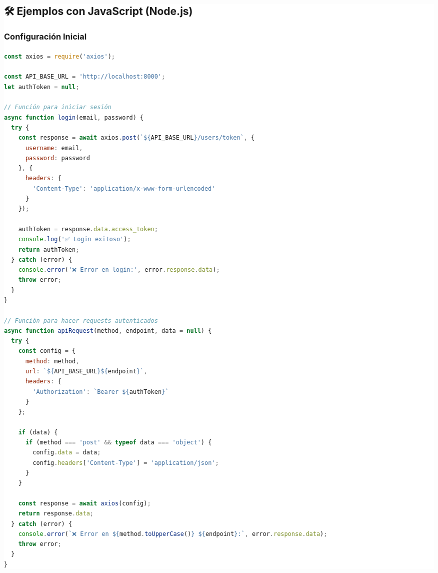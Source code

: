 
## 🛠️ Ejemplos con JavaScript (Node.js)

### Configuración Inicial

```javascript
const axios = require('axios');

const API_BASE_URL = 'http://localhost:8000';
let authToken = null;

// Función para iniciar sesión
async function login(email, password) {
  try {
    const response = await axios.post(`${API_BASE_URL}/users/token`, {
      username: email,
      password: password
    }, {
      headers: {
        'Content-Type': 'application/x-www-form-urlencoded'
      }
    });

    authToken = response.data.access_token;
    console.log('✅ Login exitoso');
    return authToken;
  } catch (error) {
    console.error('❌ Error en login:', error.response.data);
    throw error;
  }
}

// Función para hacer requests autenticados
async function apiRequest(method, endpoint, data = null) {
  try {
    const config = {
      method: method,
      url: `${API_BASE_URL}${endpoint}`,
      headers: {
        'Authorization': `Bearer ${authToken}`
      }
    };

    if (data) {
      if (method === 'post' && typeof data === 'object') {
        config.data = data;
        config.headers['Content-Type'] = 'application/json';
      }
    }

    const response = await axios(config);
    return response.data;
  } catch (error) {
    console.error(`❌ Error en ${method.toUpperCase()} ${endpoint}:`, error.response.data);
    throw error;
  }
}
```
